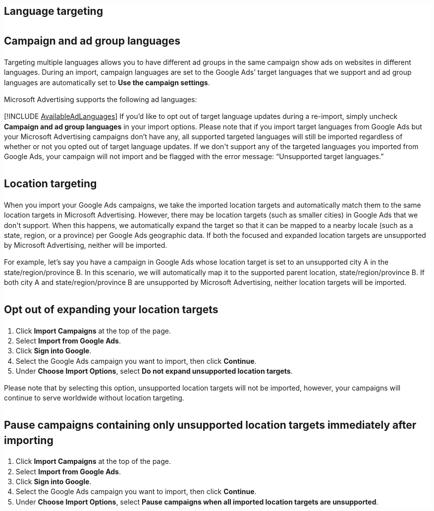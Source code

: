 ## Language targeting
## Campaign and ad group languages

Targeting multiple languages allows you to have different ad groups in the same campaign show ads on websites in different languages. During an import, campaign languages are set to the Google Ads’ target languages that we support and ad group languages are automatically set to **Use the campaign settings**.

Microsoft Advertising supports the following ad languages:

[!INCLUDE [AvailableAdLanguages](./includes/AvailableAdLanguages.md)]
If you’d like to opt out of target language updates during a re-import, simply uncheck **Campaign and ad group languages** in your import options.  Please note that if you import target languages from Google Ads but your Microsoft Advertising campaigns don’t have any, all supported targeted languages will still be imported regardless of whether or not you opted out of target language updates. If we don't support any of the targeted languages you imported from Google Ads, your campaign will not import and be flagged with the error message: “Unsupported target languages.”

## Location targeting
When you import your Google Ads campaigns, we take the imported location targets and automatically match them to the same location targets in Microsoft Advertising. However, there may be location targets (such as smaller cities) in Google Ads that we don't support. When this happens, we automatically expand the target so that it can be mapped to a nearby locale (such as a state, region, or a province) per Google Ads geographic data. If both the focused and expanded location targets are unsupported by Microsoft Advertising, neither will be imported.

For example, let’s say you have a campaign in Google Ads whose location target is set to an unsupported city A in the state/region/province B. In this scenario, we will automatically map it to the supported parent location, state/region/province B. If both city A and state/region/province B are unsupported by Microsoft Advertising, neither location targets will be imported.

## Opt out of expanding your location targets

1. Click **Import Campaigns** at the top of the page.
1. Select **Import from Google Ads**.
1. Click **Sign into Google**.
1. Select the Google Ads campaign you want to import, then click **Continue**.
1. Under **Choose Import Options**, select **Do not expand unsupported location targets**.

Please note that by selecting this option, unsupported location targets will not be imported, however, your campaigns will continue to serve worldwide without location targeting.

## Pause campaigns containing only unsupported location targets immediately after importing

1. Click **Import Campaigns** at the top of the page.
1. Select **Import from Google Ads**.
1. Click **Sign into Google**.
1. Select the Google Ads campaign you want to import, then click **Continue**.
1. Under **Choose Import Options**, select **Pause campaigns when all imported location targets are unsupported**.
